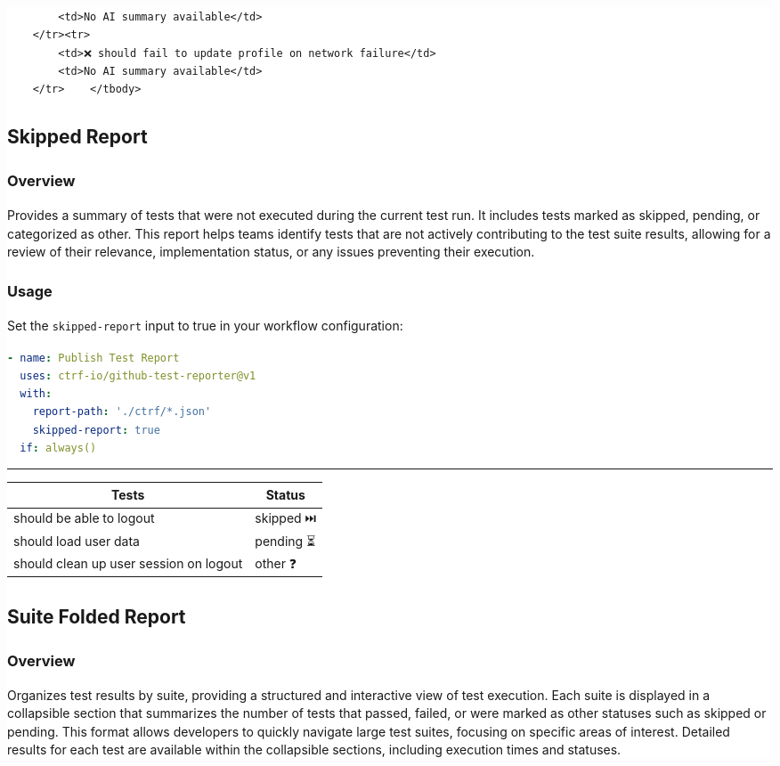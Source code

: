             <td>No AI summary available</td>
        </tr><tr>
            <td>❌ should fail to update profile on network failure</td>
            <td>No AI summary available</td>
        </tr>    </tbody>
</table>

## Skipped Report

### Overview

Provides a summary of tests that were not executed during the current test run.
It includes tests marked as skipped, pending, or categorized as other. This
report helps teams identify tests that are not actively contributing to the test
suite results, allowing for a review of their relevance, implementation status,
or any issues preventing their execution.

### Usage

Set the `skipped-report` input to true in your workflow configuration:

```yaml
- name: Publish Test Report
  uses: ctrf-io/github-test-reporter@v1
  with:
    report-path: './ctrf/*.json'
    skipped-report: true
  if: always()
```

---

| **Tests**                              | **Status** |
| -------------------------------------- | ---------- |
| should be able to logout               | skipped ⏭️ |
| should load user data                  | pending ⏳ |
| should clean up user session on logout | other ❓   |

## Suite Folded Report

### Overview

Organizes test results by suite, providing a structured and interactive view of
test execution. Each suite is displayed in a collapsible section that summarizes
the number of tests that passed, failed, or were marked as other statuses such
as skipped or pending. This format allows developers to quickly navigate large
test suites, focusing on specific areas of interest. Detailed results for each
test are available within the collapsible sections, including execution times
and statuses.
